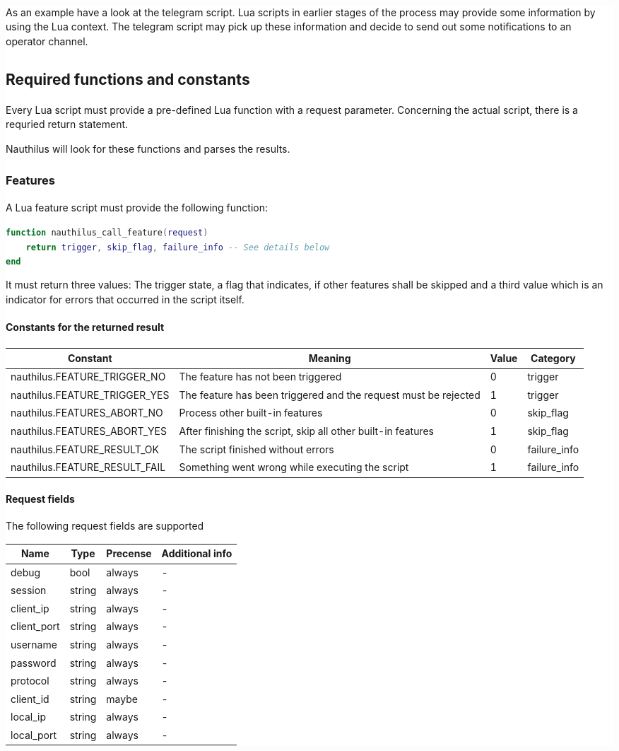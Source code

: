 As an example have a look at the telegram script. Lua scripts in earlier stages of the process may provide some 
information by using the Lua context. The telegram script may pick up these information and decide to send out some 
notifications to an operator channel.

## Required functions and constants

Every Lua script must provide a pre-defined Lua function with a request parameter. Concerning the actual script, there is
a requried return statement.

Nauthilus will look for these functions and parses the results.

### Features

A Lua feature script must provide the following function:

```lua
function nauthilus_call_feature(request)
    return trigger, skip_flag, failure_info -- See details below
end
```

It must return three values: The trigger state, a flag that indicates, if other features shall be skipped and a third value
which is an indicator for errors that occurred in the script itself.

#### Constants for the returned result

| Constant                     | Meaning                                                         | Value | Category     |
|------------------------------|-----------------------------------------------------------------|-------|--------------|
| nauthilus.FEATURE_TRIGGER_NO  | The feature has not been triggered                              | 0     | trigger      |
| nauthilus.FEATURE_TRIGGER_YES | The feature has been triggered and the request must be rejected | 1     | trigger      |
| nauthilus.FEATURES_ABORT_NO   | Process other built-in features                                 | 0     | skip_flag    |
| nauthilus.FEATURES_ABORT_YES  | After finishing the script, skip all other built-in features    | 1     | skip_flag    |
| nauthilus.FEATURE_RESULT_OK   | The script finished without errors                              | 0     | failure_info |
| nauthilus.FEATURE_RESULT_FAIL | Something went wrong while executing the script                 | 1     | failure_info |

#### Request fields

The following request fields are supported

| Name                  | Type   | Precense | Additional info          |
|-----------------------|--------|----------|--------------------------|
| debug                 | bool   | always   | -                        |
| session               | string | always   | -                        |
| client_ip             | string | always   | -                        |
| client_port           | string | always   | -                        |
| username              | string | always   | -                        |
| password              | string | always   | -                        |
| protocol              | string | always   | -                        |
| client_id             | string | maybe    | -                        |
| local_ip              | string | always   | -                        |
| local_port            | string | always   | -                        |